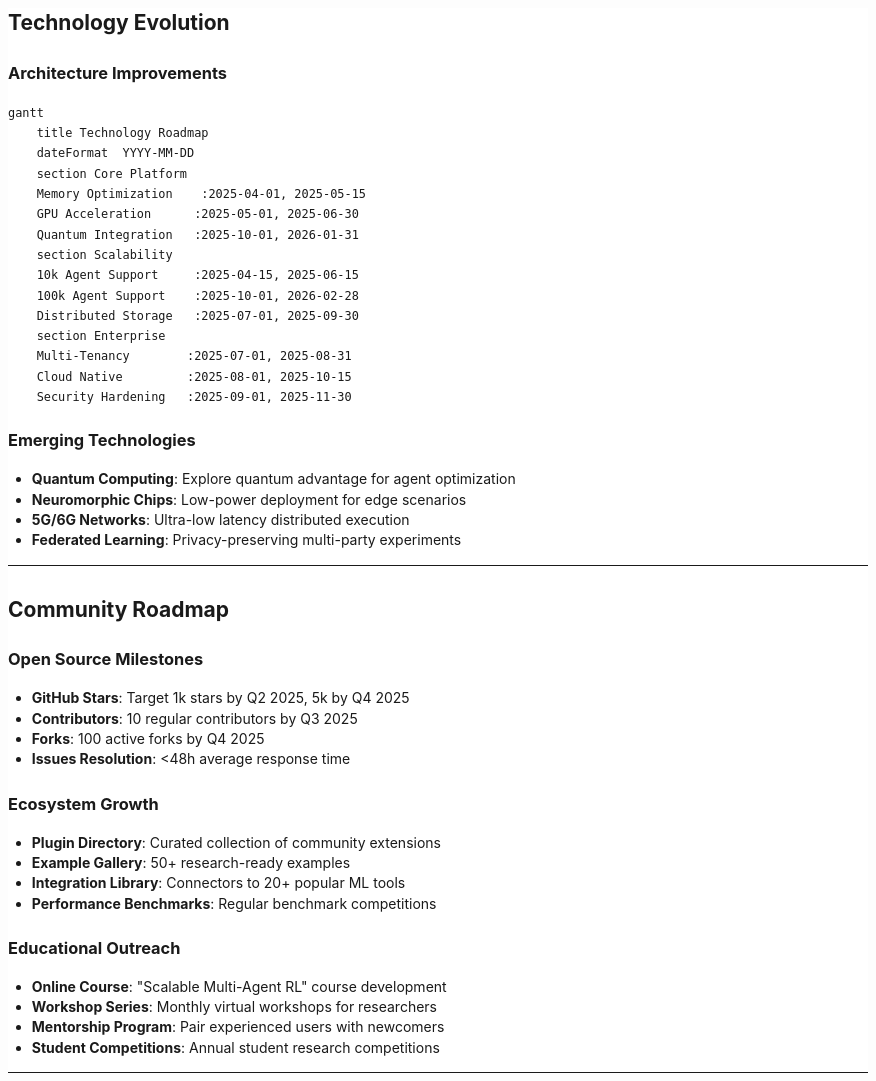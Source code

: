 
## Technology Evolution

### Architecture Improvements

```mermaid
gantt
    title Technology Roadmap
    dateFormat  YYYY-MM-DD
    section Core Platform
    Memory Optimization    :2025-04-01, 2025-05-15
    GPU Acceleration      :2025-05-01, 2025-06-30
    Quantum Integration   :2025-10-01, 2026-01-31
    section Scalability  
    10k Agent Support     :2025-04-15, 2025-06-15
    100k Agent Support    :2025-10-01, 2026-02-28
    Distributed Storage   :2025-07-01, 2025-09-30
    section Enterprise
    Multi-Tenancy        :2025-07-01, 2025-08-31
    Cloud Native         :2025-08-01, 2025-10-15
    Security Hardening   :2025-09-01, 2025-11-30
```

### Emerging Technologies

- **Quantum Computing**: Explore quantum advantage for agent optimization
- **Neuromorphic Chips**: Low-power deployment for edge scenarios
- **5G/6G Networks**: Ultra-low latency distributed execution
- **Federated Learning**: Privacy-preserving multi-party experiments

---

## Community Roadmap

### Open Source Milestones
- **GitHub Stars**: Target 1k stars by Q2 2025, 5k by Q4 2025
- **Contributors**: 10 regular contributors by Q3 2025
- **Forks**: 100 active forks by Q4 2025
- **Issues Resolution**: <48h average response time

### Ecosystem Growth
- **Plugin Directory**: Curated collection of community extensions
- **Example Gallery**: 50+ research-ready examples
- **Integration Library**: Connectors to 20+ popular ML tools
- **Performance Benchmarks**: Regular benchmark competitions

### Educational Outreach
- **Online Course**: "Scalable Multi-Agent RL" course development
- **Workshop Series**: Monthly virtual workshops for researchers
- **Mentorship Program**: Pair experienced users with newcomers
- **Student Competitions**: Annual student research competitions

---